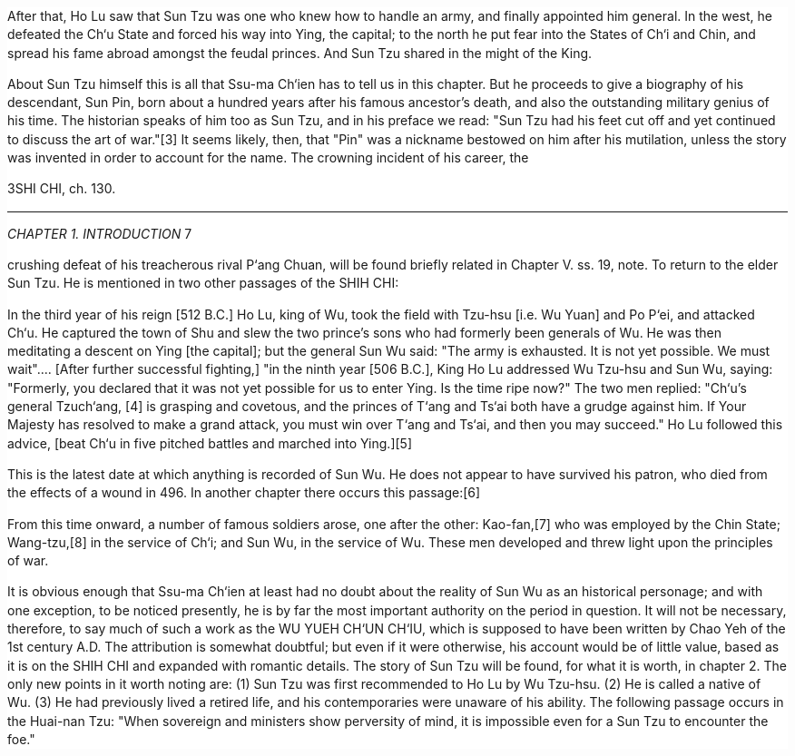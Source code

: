 After that, Ho Lu saw that Sun Tzu was one who knew how to handle an
army, and finally appointed him general. In the west, he defeated the Ch‘u
State and forced his way into Ying, the capital; to the north he put fear
into the States of Ch‘i and Chin, and spread his fame abroad amongst the
feudal princes. And Sun Tzu shared in the might of the King.

About Sun Tzu himself this is all that Ssu-ma Ch‘ien has to tell us in this chapter. But
he proceeds to give a biography of his descendant, Sun Pin, born about a hundred years
after his famous ancestor’s death, and also the outstanding military genius of his time.
The historian speaks of him too as Sun Tzu, and in his preface we read: "Sun Tzu
had his feet cut off and yet continued to discuss the art of war."[3] It seems likely, then,
that "Pin" was a nickname bestowed on him after his mutilation, unless the story was
invented in order to account for the name. The crowning incident of his career, the

3SHI CHI, ch. 130.


-----

_CHAPTER 1. INTRODUCTION_ 7

crushing defeat of his treacherous rival P‘ang Chuan, will be found briefly related in
Chapter V. ss. 19, note.
To return to the elder Sun Tzu. He is mentioned in two other passages of the SHIH
CHI:

In the third year of his reign [512 B.C.] Ho Lu, king of Wu, took the
field with Tzu-hsu [i.e. Wu Yuan] and Po P‘ei, and attacked Ch‘u. He
captured the town of Shu and slew the two prince’s sons who had formerly
been generals of Wu. He was then meditating a descent on Ying [the
capital]; but the general Sun Wu said: "The army is exhausted. It is not
yet possible. We must wait".... [After further successful fighting,] "in the
ninth year [506 B.C.], King Ho Lu addressed Wu Tzu-hsu and Sun Wu,
saying: "Formerly, you declared that it was not yet possible for us to enter
Ying. Is the time ripe now?" The two men replied: "Ch‘u’s general Tzuch‘ang, [4] is grasping and covetous, and the princes of T‘ang and Ts‘ai both
have a grudge against him. If Your Majesty has resolved to make a grand
attack, you must win over T‘ang and Ts‘ai, and then you may succeed."
Ho Lu followed this advice, [beat Ch‘u in five pitched battles and marched
into Ying.][5]

This is the latest date at which anything is recorded of Sun Wu. He does not appear to
have survived his patron, who died from the effects of a wound in 496.
In another chapter there occurs this passage:[6]

From this time onward, a number of famous soldiers arose, one after the
other: Kao-fan,[7] who was employed by the Chin State; Wang-tzu,[8] in the
service of Ch‘i; and Sun Wu, in the service of Wu. These men developed
and threw light upon the principles of war.

It is obvious enough that Ssu-ma Ch‘ien at least had no doubt about the reality of Sun
Wu as an historical personage; and with one exception, to be noticed presently, he is
by far the most important authority on the period in question. It will not be necessary,
therefore, to say much of such a work as the WU YUEH CH‘UN CH‘IU, which is
supposed to have been written by Chao Yeh of the 1st century A.D. The attribution is
somewhat doubtful; but even if it were otherwise, his account would be of little value,
based as it is on the SHIH CHI and expanded with romantic details. The story of Sun
Tzu will be found, for what it is worth, in chapter 2. The only new points in it worth
noting are: (1) Sun Tzu was first recommended to Ho Lu by Wu Tzu-hsu. (2) He is
called a native of Wu. (3) He had previously lived a retired life, and his contemporaries
were unaware of his ability.
The following passage occurs in the Huai-nan Tzu: "When sovereign and ministers
show perversity of mind, it is impossible even for a Sun Tzu to encounter the foe."
